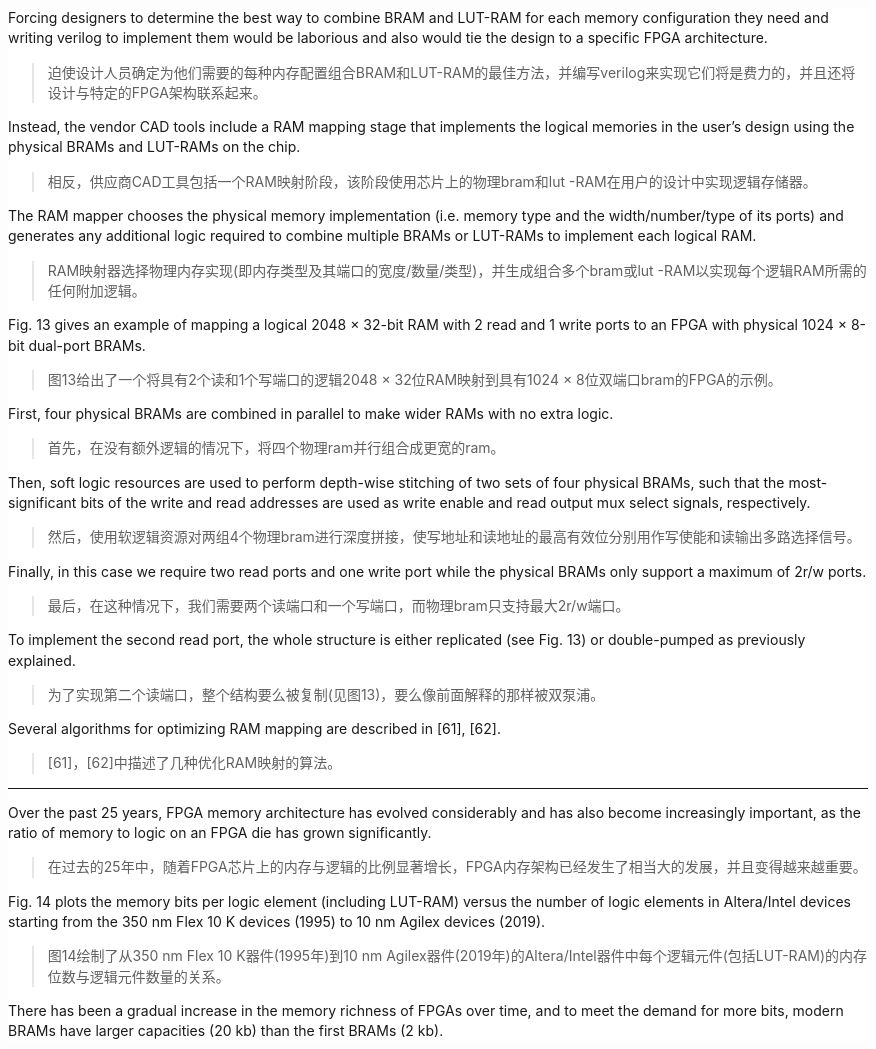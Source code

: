 Forcing designers to determine the best way to combine BRAM and LUT-RAM for each memory configuration they need and writing verilog to implement them would be laborious and also would tie the design to a specific FPGA architecture.

> 迫使设计人员确定为他们需要的每种内存配置组合BRAM和LUT-RAM的最佳方法，并编写verilog来实现它们将是费力的，并且还将设计与特定的FPGA架构联系起来。

Instead, the vendor CAD tools include a RAM mapping stage that implements the logical memories in the user’s design using the physical BRAMs and LUT-RAMs on the chip.

> 相反，供应商CAD工具包括一个RAM映射阶段，该阶段使用芯片上的物理bram和lut -RAM在用户的设计中实现逻辑存储器。

The RAM mapper chooses the physical memory implementation (i.e. memory type and the width/number/type of its ports) and generates any additional logic required to combine multiple BRAMs or LUT-RAMs to implement each logical RAM.

> RAM映射器选择物理内存实现(即内存类型及其端口的宽度/数量/类型)，并生成组合多个bram或lut -RAM以实现每个逻辑RAM所需的任何附加逻辑。

Fig. 13 gives an example of mapping a logical 2048 × 32-bit RAM with 2 read and 1 write ports to an FPGA with physical 1024 × 8-bit dual-port BRAMs.

> 图13给出了一个将具有2个读和1个写端口的逻辑2048 × 32位RAM映射到具有1024 × 8位双端口bram的FPGA的示例。

First, four physical BRAMs are combined in parallel to make wider RAMs with no extra logic.

> 首先，在没有额外逻辑的情况下，将四个物理ram并行组合成更宽的ram。

Then, soft logic resources are used to perform depth-wise stitching of two sets of four physical BRAMs, such that the most-significant bits of the write and read addresses are used as write enable and read output mux select signals, respectively.

> 然后，使用软逻辑资源对两组4个物理bram进行深度拼接，使写地址和读地址的最高有效位分别用作写使能和读输出多路选择信号。

Finally, in this case we require two read ports and one write port while the physical BRAMs only support a maximum of 2r/w ports.

> 最后，在这种情况下，我们需要两个读端口和一个写端口，而物理bram只支持最大2r/w端口。

To implement the second read port, the whole structure is either replicated (see Fig. 13) or double-pumped as previously explained.

> 为了实现第二个读端口，整个结构要么被复制(见图13)，要么像前面解释的那样被双泵浦。

Several algorithms for optimizing RAM mapping are described in [61], [62].

> [61]，[62]中描述了几种优化RAM映射的算法。

---

Over the past 25 years, FPGA memory architecture has evolved considerably and has also become increasingly important, as the ratio of memory to logic on an FPGA die has grown significantly.

> 在过去的25年中，随着FPGA芯片上的内存与逻辑的比例显著增长，FPGA内存架构已经发生了相当大的发展，并且变得越来越重要。

Fig. 14 plots the memory bits per logic element (including LUT-RAM) versus the number of logic elements in Altera/Intel devices starting from the 350 nm Flex 10 K devices (1995) to 10 nm Agilex devices (2019).

> 图14绘制了从350 nm Flex 10 K器件(1995年)到10 nm Agilex器件(2019年)的Altera/Intel器件中每个逻辑元件(包括LUT-RAM)的内存位数与逻辑元件数量的关系。

There has been a gradual increase in the memory richness of FPGAs over time, and to meet the demand for more bits, modern BRAMs have larger capacities (20 kb) than the first BRAMs (2 kb).
